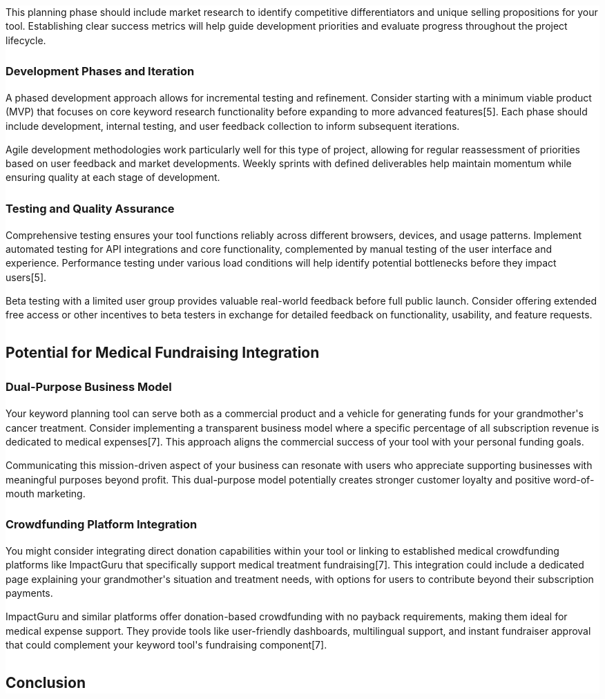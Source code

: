 This planning phase should include market research to identify competitive differentiators and unique selling propositions for your tool. Establishing clear success metrics will help guide development priorities and evaluate progress throughout the project lifecycle.

### Development Phases and Iteration

A phased development approach allows for incremental testing and refinement. Consider starting with a minimum viable product (MVP) that focuses on core keyword research functionality before expanding to more advanced features[5]. Each phase should include development, internal testing, and user feedback collection to inform subsequent iterations.

Agile development methodologies work particularly well for this type of project, allowing for regular reassessment of priorities based on user feedback and market developments. Weekly sprints with defined deliverables help maintain momentum while ensuring quality at each stage of development.

### Testing and Quality Assurance

Comprehensive testing ensures your tool functions reliably across different browsers, devices, and usage patterns. Implement automated testing for API integrations and core functionality, complemented by manual testing of the user interface and experience. Performance testing under various load conditions will help identify potential bottlenecks before they impact users[5].

Beta testing with a limited user group provides valuable real-world feedback before full public launch. Consider offering extended free access or other incentives to beta testers in exchange for detailed feedback on functionality, usability, and feature requests.

## Potential for Medical Fundraising Integration

### Dual-Purpose Business Model

Your keyword planning tool can serve both as a commercial product and a vehicle for generating funds for your grandmother's cancer treatment. Consider implementing a transparent business model where a specific percentage of all subscription revenue is dedicated to medical expenses[7]. This approach aligns the commercial success of your tool with your personal funding goals.

Communicating this mission-driven aspect of your business can resonate with users who appreciate supporting businesses with meaningful purposes beyond profit. This dual-purpose model potentially creates stronger customer loyalty and positive word-of-mouth marketing.

### Crowdfunding Platform Integration

You might consider integrating direct donation capabilities within your tool or linking to established medical crowdfunding platforms like ImpactGuru that specifically support medical treatment fundraising[7]. This integration could include a dedicated page explaining your grandmother's situation and treatment needs, with options for users to contribute beyond their subscription payments.

ImpactGuru and similar platforms offer donation-based crowdfunding with no payback requirements, making them ideal for medical expense support. They provide tools like user-friendly dashboards, multilingual support, and instant fundraiser approval that could complement your keyword tool's fundraising component[7].

## Conclusion
